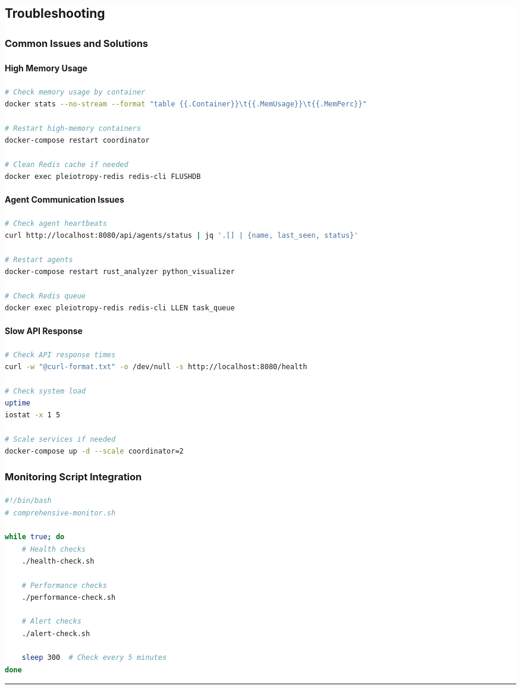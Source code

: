 ## Troubleshooting

### Common Issues and Solutions

#### High Memory Usage
```bash
# Check memory usage by container
docker stats --no-stream --format "table {{.Container}}\t{{.MemUsage}}\t{{.MemPerc}}"

# Restart high-memory containers
docker-compose restart coordinator

# Clean Redis cache if needed
docker exec pleiotropy-redis redis-cli FLUSHDB
```

#### Agent Communication Issues
```bash
# Check agent heartbeats
curl http://localhost:8080/api/agents/status | jq '.[] | {name, last_seen, status}'

# Restart agents
docker-compose restart rust_analyzer python_visualizer

# Check Redis queue
docker exec pleiotropy-redis redis-cli LLEN task_queue
```

#### Slow API Response
```bash
# Check API response times
curl -w "@curl-format.txt" -o /dev/null -s http://localhost:8080/health

# Check system load
uptime
iostat -x 1 5

# Scale services if needed
docker-compose up -d --scale coordinator=2
```

### Monitoring Script Integration

```bash
#!/bin/bash
# comprehensive-monitor.sh

while true; do
    # Health checks
    ./health-check.sh
    
    # Performance checks
    ./performance-check.sh
    
    # Alert checks
    ./alert-check.sh
    
    sleep 300  # Check every 5 minutes
done
```

---
